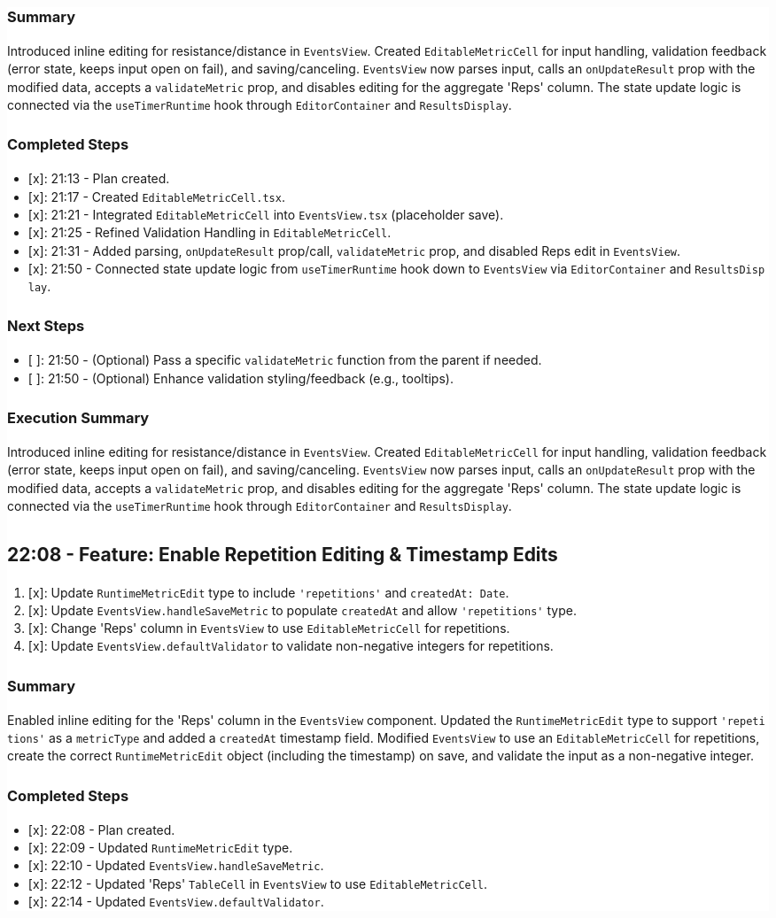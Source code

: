 ### Summary
Introduced inline editing for resistance/distance in `EventsView`. Created `EditableMetricCell` for input handling, validation feedback (error state, keeps input open on fail), and saving/canceling. `EventsView` now parses input, calls an `onUpdateResult` prop with the modified data, accepts a `validateMetric` prop, and disables editing for the aggregate 'Reps' column. The state update logic is connected via the `useTimerRuntime` hook through `EditorContainer` and `ResultsDisplay`.

### Completed Steps

*   [x]: 21:13 - Plan created.
*   [x]: 21:17 - Created `EditableMetricCell.tsx`.
*   [x]: 21:21 - Integrated `EditableMetricCell` into `EventsView.tsx` (placeholder save).
*   [x]: 21:25 - Refined Validation Handling in `EditableMetricCell`.
*   [x]: 21:31 - Added parsing, `onUpdateResult` prop/call, `validateMetric` prop, and disabled Reps edit in `EventsView`.
*   [x]: 21:50 - Connected state update logic from `useTimerRuntime` hook down to `EventsView` via `EditorContainer` and `ResultsDisplay`.

### Next Steps

*   [ ]: 21:50 - (Optional) Pass a specific `validateMetric` function from the parent if needed.
*   [ ]: 21:50 - (Optional) Enhance validation styling/feedback (e.g., tooltips).

### Execution Summary
Introduced inline editing for resistance/distance in `EventsView`. Created `EditableMetricCell` for input handling, validation feedback (error state, keeps input open on fail), and saving/canceling. `EventsView` now parses input, calls an `onUpdateResult` prop with the modified data, accepts a `validateMetric` prop, and disables editing for the aggregate 'Reps' column. The state update logic is connected via the `useTimerRuntime` hook through `EditorContainer` and `ResultsDisplay`.

## 22:08 - Feature: Enable Repetition Editing & Timestamp Edits

1.  [x]: Update `RuntimeMetricEdit` type to include `'repetitions'` and `createdAt: Date`.
2.  [x]: Update `EventsView.handleSaveMetric` to populate `createdAt` and allow `'repetitions'` type.
3.  [x]: Change 'Reps' column in `EventsView` to use `EditableMetricCell` for repetitions.
4.  [x]: Update `EventsView.defaultValidator` to validate non-negative integers for repetitions.

### Summary
Enabled inline editing for the 'Reps' column in the `EventsView` component. Updated the `RuntimeMetricEdit` type to support `'repetitions'` as a `metricType` and added a `createdAt` timestamp field. Modified `EventsView` to use an `EditableMetricCell` for repetitions, create the correct `RuntimeMetricEdit` object (including the timestamp) on save, and validate the input as a non-negative integer.

### Completed Steps
*   [x]: 22:08 - Plan created.
*   [x]: 22:09 - Updated `RuntimeMetricEdit` type.
*   [x]: 22:10 - Updated `EventsView.handleSaveMetric`.
*   [x]: 22:12 - Updated 'Reps' `TableCell` in `EventsView` to use `EditableMetricCell`.
*   [x]: 22:14 - Updated `EventsView.defaultValidator`.
